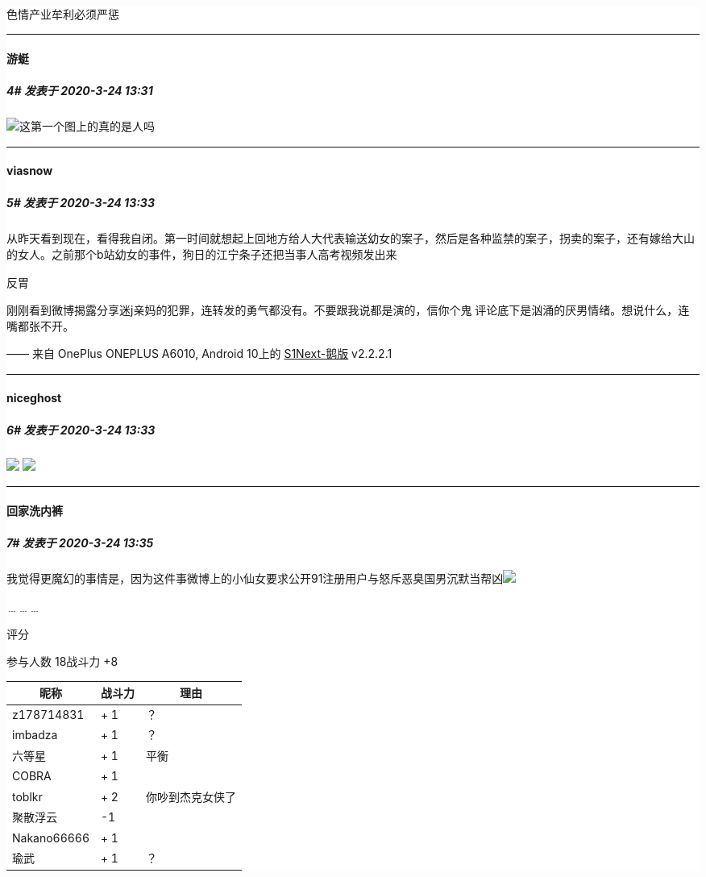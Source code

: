 
色情产业牟利必须严惩


-----

####  游蜓  
##### 4#       发表于 2020-3-24 13:31


<img src="https://static.saraba1st.com/image/smiley/face2017/004.gif" referrerpolicy="no-referrer">这第一个图上的真的是人吗


-----

####  viasnow  
##### 5#       发表于 2020-3-24 13:33


从昨天看到现在，看得我自闭。第一时间就想起上回地方给人大代表输送幼女的案子，然后是各种监禁的案子，拐卖的案子，还有嫁给大山的女人。之前那个b站幼女的事件，狗日的江宁条子还把当事人高考视频发出来

反胃

刚刚看到微博揭露分享迷j亲妈的犯罪，连转发的勇气都没有。不要跟我说都是演的，信你个鬼
评论底下是汹涌的厌男情绪。想说什么，连嘴都张不开。

—— 来自 OnePlus ONEPLUS A6010, Android 10上的 [S1Next-鹅版](https://github.com/ykrank/S1-Next/releases) v2.2.2.1


-----

####  niceghost  
##### 6#       发表于 2020-3-24 13:33


<img src="https://static.saraba1st.com/image/smiley/face2017/214.gif" referrerpolicy="no-referrer">
<img src="https://static.saraba1st.com/image/smiley/face2017/217.gif" referrerpolicy="no-referrer">


-----

####  回家洗内裤  
##### 7#       发表于 2020-3-24 13:35


我觉得更魔幻的事情是，因为这件事微博上的小仙女要求公开91注册用户与怒斥恶臭国男沉默当帮凶<img src="https://static.saraba1st.com/image/smiley/face2017/067.png" referrerpolicy="no-referrer">


﹍﹍﹍

评分


 参与人数 18战斗力 +8

|昵称|战斗力|理由|
|----|---|---|
| z178714831| + 1|？|
| imbadza| + 1|？|
| 六等星| + 1|平衡|
| COBRA| + 1||
| toblkr| + 2|你吵到杰克女侠了|
| 聚散浮云|-1||
| Nakano66666| + 1||
| 瑜武| + 1|？|